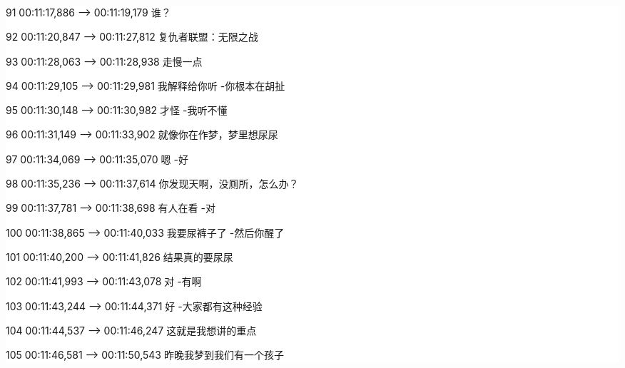 91
00:11:17,886 --> 00:11:19,179
谁？

92
00:11:20,847 --> 00:11:27,812
复仇者联盟：无限之战

93
00:11:28,063 --> 00:11:28,938
走慢一点

94
00:11:29,105 --> 00:11:29,981
我解释给你听 -你根本在胡扯

95
00:11:30,148 --> 00:11:30,982
才怪 -我听不懂

96
00:11:31,149 --> 00:11:33,902
就像你在作梦，梦里想尿尿

97
00:11:34,069 --> 00:11:35,070
嗯 -好

98
00:11:35,236 --> 00:11:37,614
你发现天啊，没厕所，怎么办？

99
00:11:37,781 --> 00:11:38,698
有人在看 -对

100
00:11:38,865 --> 00:11:40,033
我要尿裤子了 -然后你醒了

101
00:11:40,200 --> 00:11:41,826
结果真的要尿尿

102
00:11:41,993 --> 00:11:43,078
对 -有啊

103
00:11:43,244 --> 00:11:44,371
好 -大家都有这种经验

104
00:11:44,537 --> 00:11:46,247
这就是我想讲的重点

105
00:11:46,581 --> 00:11:50,543
昨晚我梦到我们有一个孩子
